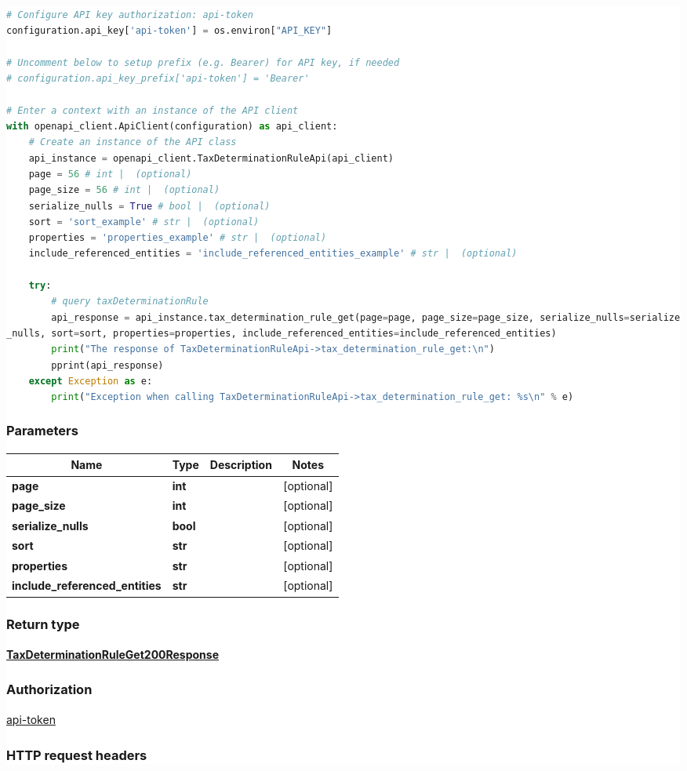 ```python
# Configure API key authorization: api-token
configuration.api_key['api-token'] = os.environ["API_KEY"]

# Uncomment below to setup prefix (e.g. Bearer) for API key, if needed
# configuration.api_key_prefix['api-token'] = 'Bearer'

# Enter a context with an instance of the API client
with openapi_client.ApiClient(configuration) as api_client:
    # Create an instance of the API class
    api_instance = openapi_client.TaxDeterminationRuleApi(api_client)
    page = 56 # int |  (optional)
    page_size = 56 # int |  (optional)
    serialize_nulls = True # bool |  (optional)
    sort = 'sort_example' # str |  (optional)
    properties = 'properties_example' # str |  (optional)
    include_referenced_entities = 'include_referenced_entities_example' # str |  (optional)

    try:
        # query taxDeterminationRule
        api_response = api_instance.tax_determination_rule_get(page=page, page_size=page_size, serialize_nulls=serialize_nulls, sort=sort, properties=properties, include_referenced_entities=include_referenced_entities)
        print("The response of TaxDeterminationRuleApi->tax_determination_rule_get:\n")
        pprint(api_response)
    except Exception as e:
        print("Exception when calling TaxDeterminationRuleApi->tax_determination_rule_get: %s\n" % e)
```



### Parameters


Name | Type | Description  | Notes
------------- | ------------- | ------------- | -------------
 **page** | **int**|  | [optional] 
 **page_size** | **int**|  | [optional] 
 **serialize_nulls** | **bool**|  | [optional] 
 **sort** | **str**|  | [optional] 
 **properties** | **str**|  | [optional] 
 **include_referenced_entities** | **str**|  | [optional] 

### Return type

[**TaxDeterminationRuleGet200Response**](TaxDeterminationRuleGet200Response.md)

### Authorization

[api-token](../README.md#api-token)

### HTTP request headers
